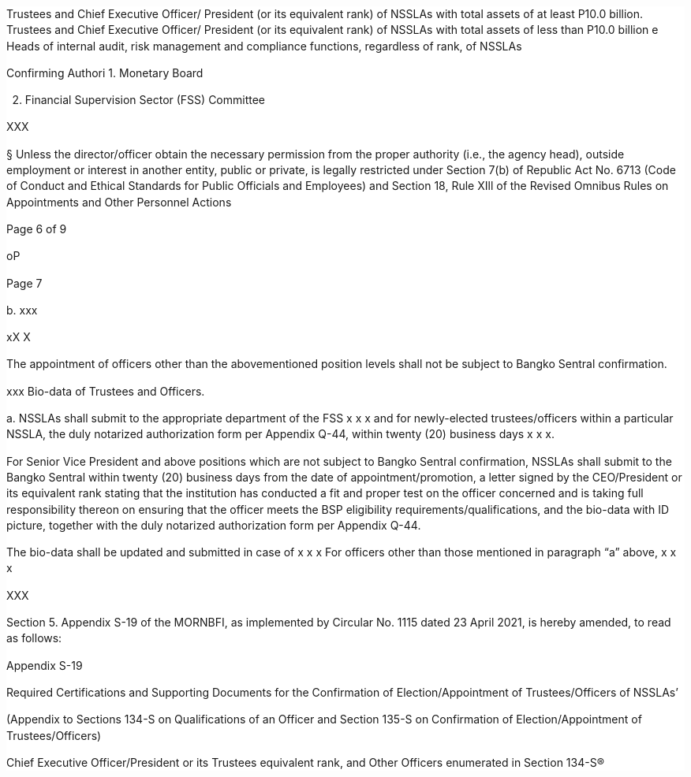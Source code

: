 Trustees and Chief Executive Officer/ President (or its equivalent rank) of NSSLAs with total assets of at least P10.0 billion. Trustees and Chief Executive Officer/ President (or its equivalent rank) of NSSLAs with total assets of less than P10.0 billion e Heads of internal audit, risk management and compliance functions, regardless of rank, of NSSLAs

Confirming Authori 1. Monetary Board

2. Financial Supervision Sector (FSS) Committee

XXX

§ Unless the director/officer obtain the necessary permission from the proper authority (i.e., the agency head), outside employment or interest in another entity, public or private, is legally restricted under Section 7(b) of Republic Act No. 6713 (Code of Conduct and Ethical Standards for Public Officials and Employees) and Section 18, Rule XIll of the Revised Omnibus Rules on Appointments and Other Personnel Actions

Page 6 of 9

oP

Page 7

b. xxx

xX X

The appointment of officers other than the abovementioned position levels shall not be subject to Bangko Sentral confirmation.

xxx Bio-data of Trustees and Officers.

a. NSSLAs shall submit to the appropriate department of the FSS x x x and for newly-elected trustees/officers within a particular NSSLA, the duly notarized authorization form per Appendix Q-44, within twenty (20) business days x x x.

For Senior Vice President and above positions which are not subject to Bangko Sentral confirmation, NSSLAs shall submit to the Bangko Sentral within twenty (20) business days from the date of appointment/promotion, a letter signed by the CEO/President or its equivalent rank stating that the institution has conducted a fit and proper test on the officer concerned and is taking full responsibility thereon on ensuring that the officer meets the BSP eligibility requirements/qualifications, and the bio-data with ID picture, together with the duly notarized authorization form per Appendix Q-44.

The bio-data shall be updated and submitted in case of x x x For officers other than those mentioned in paragraph “a” above, x x x

XXX

Section 5. Appendix S-19 of the MORNBFI, as implemented by Circular No. 1115 dated 23 April 2021, is hereby amended, to read as follows:

Appendix S-19

Required Certifications and Supporting Documents for the Confirmation of Election/Appointment of Trustees/Officers of NSSLAs’

(Appendix to Sections 134-S on Qualifications of an Officer and Section 135-S on Confirmation of Election/Appointment of Trustees/Officers)

Chief Executive Officer/President or its Trustees equivalent rank, and Other Officers enumerated in Section 134-S®
